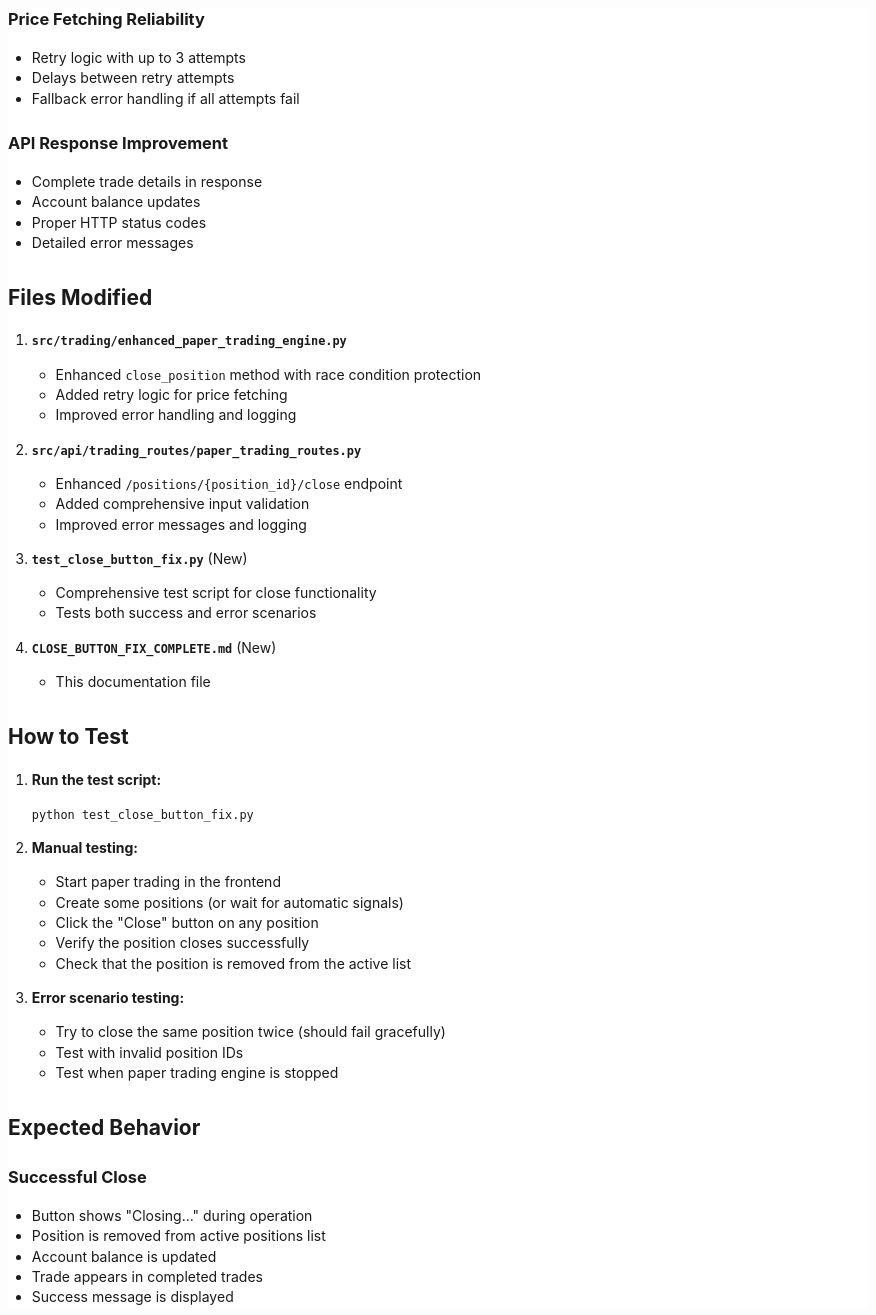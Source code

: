 ### Price Fetching Reliability
- Retry logic with up to 3 attempts
- Delays between retry attempts
- Fallback error handling if all attempts fail

### API Response Improvement
- Complete trade details in response
- Account balance updates
- Proper HTTP status codes
- Detailed error messages

## Files Modified

1. **`src/trading/enhanced_paper_trading_engine.py`**
   - Enhanced `close_position` method with race condition protection
   - Added retry logic for price fetching
   - Improved error handling and logging

2. **`src/api/trading_routes/paper_trading_routes.py`**
   - Enhanced `/positions/{position_id}/close` endpoint
   - Added comprehensive input validation
   - Improved error messages and logging

3. **`test_close_button_fix.py`** (New)
   - Comprehensive test script for close functionality
   - Tests both success and error scenarios

4. **`CLOSE_BUTTON_FIX_COMPLETE.md`** (New)
   - This documentation file

## How to Test

1. **Run the test script:**
   ```bash
   python test_close_button_fix.py
   ```

2. **Manual testing:**
   - Start paper trading in the frontend
   - Create some positions (or wait for automatic signals)
   - Click the "Close" button on any position
   - Verify the position closes successfully
   - Check that the position is removed from the active list

3. **Error scenario testing:**
   - Try to close the same position twice (should fail gracefully)
   - Test with invalid position IDs
   - Test when paper trading engine is stopped

## Expected Behavior

### Successful Close
- Button shows "Closing..." during operation
- Position is removed from active positions list
- Account balance is updated
- Trade appears in completed trades
- Success message is displayed
